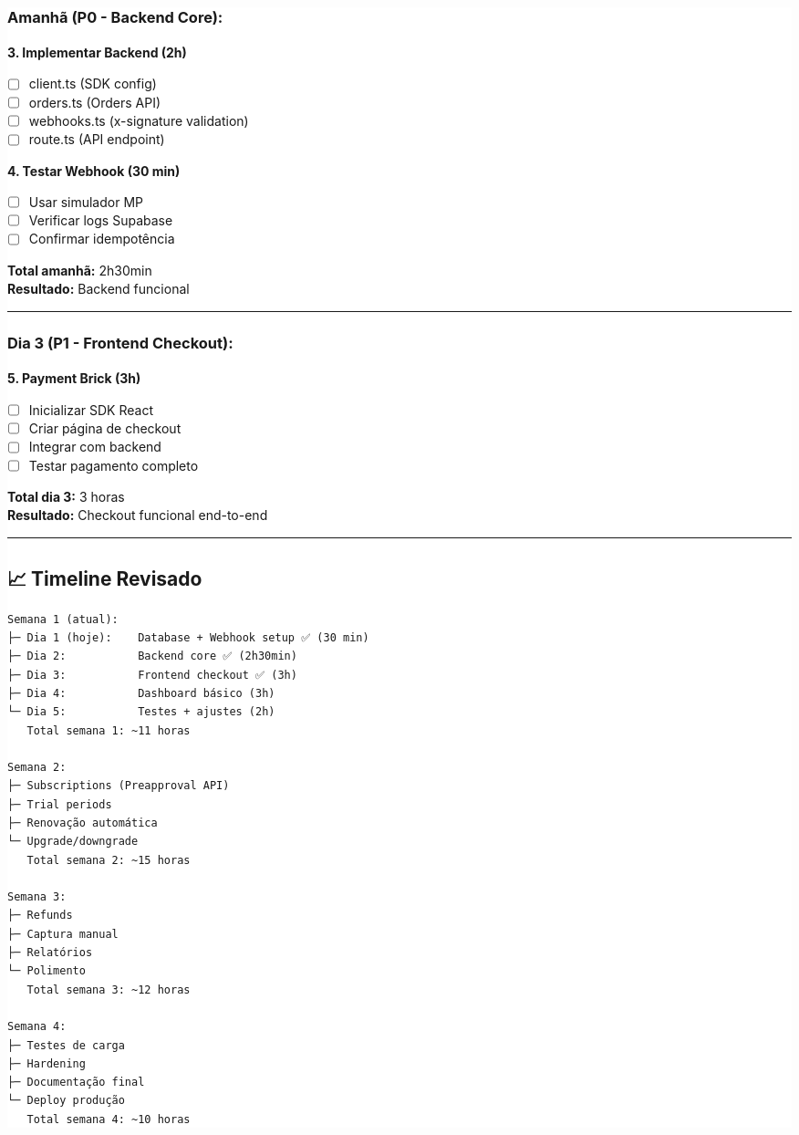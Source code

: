 ### **Amanhã (P0 - Backend Core):**

**3. Implementar Backend (2h)**
- [ ] client.ts (SDK config)
- [ ] orders.ts (Orders API)
- [ ] webhooks.ts (x-signature validation)
- [ ] route.ts (API endpoint)

**4. Testar Webhook (30 min)**
- [ ] Usar simulador MP
- [ ] Verificar logs Supabase
- [ ] Confirmar idempotência

**Total amanhã:** 2h30min  
**Resultado:** Backend funcional

---

### **Dia 3 (P1 - Frontend Checkout):**

**5. Payment Brick (3h)**
- [ ] Inicializar SDK React
- [ ] Criar página de checkout
- [ ] Integrar com backend
- [ ] Testar pagamento completo

**Total dia 3:** 3 horas  
**Resultado:** Checkout funcional end-to-end

---

## 📈 Timeline Revisado

```
Semana 1 (atual):
├─ Dia 1 (hoje):    Database + Webhook setup ✅ (30 min)
├─ Dia 2:           Backend core ✅ (2h30min)
├─ Dia 3:           Frontend checkout ✅ (3h)
├─ Dia 4:           Dashboard básico (3h)
└─ Dia 5:           Testes + ajustes (2h)
   Total semana 1: ~11 horas

Semana 2:
├─ Subscriptions (Preapproval API)
├─ Trial periods
├─ Renovação automática
└─ Upgrade/downgrade
   Total semana 2: ~15 horas

Semana 3:
├─ Refunds
├─ Captura manual
├─ Relatórios
└─ Polimento
   Total semana 3: ~12 horas

Semana 4:
├─ Testes de carga
├─ Hardening
├─ Documentação final
└─ Deploy produção
   Total semana 4: ~10 horas
```
